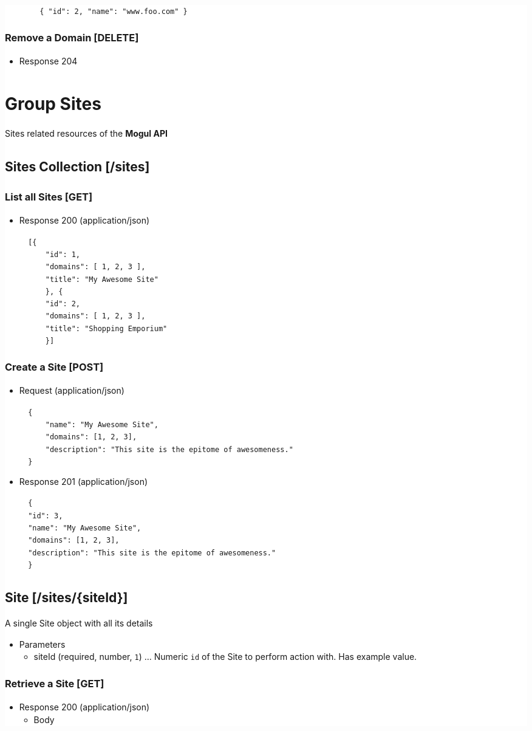             { "id": 2, "name": "www.foo.com" }

### Remove a Domain [DELETE]
+ Response 204

# Group Sites
Sites related resources of the **Mogul API**

## Sites Collection [/sites]
### List all Sites [GET]
+ Response 200 (application/json)

        [{
            "id": 1,
            "domains": [ 1, 2, 3 ],
            "title": "My Awesome Site"
            }, {
            "id": 2,
            "domains": [ 1, 2, 3 ],
            "title": "Shopping Emporium"
            }]

### Create a Site [POST]
+ Request (application/json)

        {
            "name": "My Awesome Site",
            "domains": [1, 2, 3],
            "description": "This site is the epitome of awesomeness."
        }

+ Response 201 (application/json)

        {
        "id": 3,
        "name": "My Awesome Site",
        "domains": [1, 2, 3],
        "description": "This site is the epitome of awesomeness."
        }

## Site [/sites/{siteId}]
A single Site object with all its details

+ Parameters
    + siteId (required, number, `1`) ... Numeric `id` of the Site to perform action with. Has example value.

### Retrieve a Site [GET]
+ Response 200 (application/json)
    + Body
